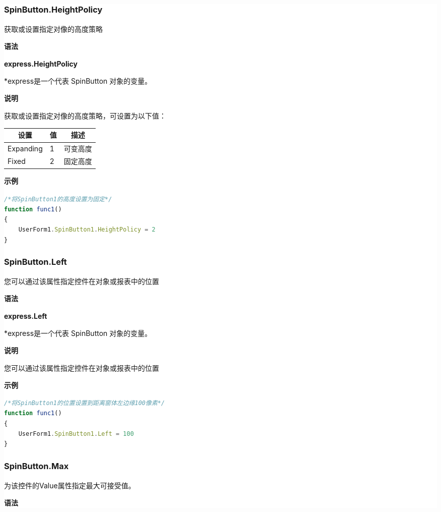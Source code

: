 ### SpinButton.HeightPolicy

获取或设置指定对像的高度策略

**语法**

**express.HeightPolicy**

\*express是一个代表 SpinButton 对象的变量。

**说明**

获取或设置指定对像的高度策略，可设置为以下值：

| 设置      | 值  | 描述     |
|-----------|-----|----------|
| Expanding | 1   | 可变高度 |
| Fixed     | 2   | 固定高度 |

**示例**

``` JavaScript
/*将SpinButton1的高度设置为固定*/
function func1()
{
    UserForm1.SpinButton1.HeightPolicy = 2
}
```

### SpinButton.Left

您可以通过该属性指定控件在对象或报表中的位置

**语法**

**express.Left**

\*express是一个代表 SpinButton 对象的变量。

**说明**

您可以通过该属性指定控件在对象或报表中的位置

**示例**

``` JavaScript
/*将SpinButton1的位置设置到距离窗体左边缘100像素*/
function func1()
{
    UserForm1.SpinButton1.Left = 100
}
```

### SpinButton.Max

为该控件的Value属性指定最大可接受值。

**语法**
